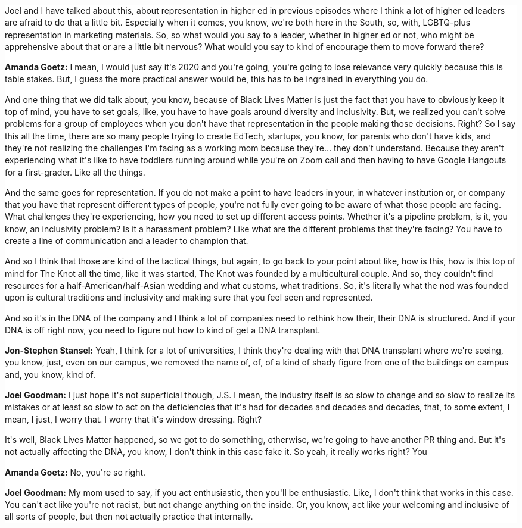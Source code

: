 Joel and I have talked about this, about representation in higher ed in previous episodes where I think a lot of higher ed leaders are afraid to do that a little bit. Especially when it comes, you know, we're both here in the South, so, with, LGBTQ-plus representation in marketing materials. So, so what would you say to a leader, whether in higher ed or not, who might be apprehensive about that or are a little bit nervous? What would you say to kind of encourage them to move forward there?

**Amanda Goetz:** I mean, I would just say it's 2020 and you're going, you're going to lose relevance very quickly because this is table stakes. But, I guess the more practical answer would be, this has to be ingrained in everything you do.

And one thing that we did talk about, you know, because of Black Lives Matter is just the fact that you have to obviously keep it top of mind, you have to set goals, like, you have to have goals around diversity and inclusivity. But, we realized you can't solve problems for a group of employees when you don't have that representation in the people making those decisions. Right? So I say this all the time, there are so many people trying to create EdTech, startups, you know, for parents who don't have kids, and they're not realizing the challenges I'm facing as a working mom because they're… they don't understand. Because they aren't experiencing what it's like to have toddlers running around while you're on Zoom call and then having to have Google Hangouts for a first-grader. Like all the things.

And the same goes for representation. If you do not make a point to have leaders in your, in whatever institution or, or company that you have that represent different types of people, you're not fully ever going to be aware of what those people are facing. What challenges they're experiencing, how you need to set up different access points. Whether it's a pipeline problem, is it, you know, an inclusivity problem? Is it a harassment problem? Like what are the different problems that they're facing? You have to create a line of communication and a leader to champion that.

And so I think that those are kind of the tactical things, but again, to go back to your point about like, how is this, how is this top of mind for The Knot all the time, like it was started, The Knot was founded by a multicultural couple. And so, they couldn't find resources for a half-American/half-Asian wedding and what customs, what traditions. So, it's literally what the nod was founded upon is cultural traditions and inclusivity and making sure that you feel seen and represented.

And so it's in the DNA of the company and I think a lot of companies need to rethink how their, their DNA is structured. And if your DNA is off right now, you need to figure out how to kind of get a DNA transplant.

**Jon-Stephen Stansel:** Yeah, I think for a lot of universities, I think they're dealing with that DNA transplant where we're seeing, you know, just, even on our campus, we removed the name of, of, of a kind of shady figure from one of the buildings on campus and, you know, kind of.

**Joel Goodman:** I just hope it's not superficial though, J.S. I mean, the industry itself is so slow to change and so slow to realize its mistakes or at least so slow to act on the deficiencies that it's had for decades and decades and decades, that, to some extent, I mean, I just, I worry that. I worry that it's window dressing. Right?

It's well, Black Lives Matter happened, so we got to do something, otherwise, we're going to have another PR thing and. But it's not actually affecting the DNA, you know, I don't think in this case fake it. So yeah, it really works right? You

**Amanda Goetz:** No, you're so right.

**Joel Goodman:** My mom used to say, if you act enthusiastic, then you'll be enthusiastic. Like, I don't think that works in this case. You can't act like you're not racist, but not change anything on the inside. Or, you know, act like your welcoming and inclusive of all sorts of people, but then not actually practice that internally.
